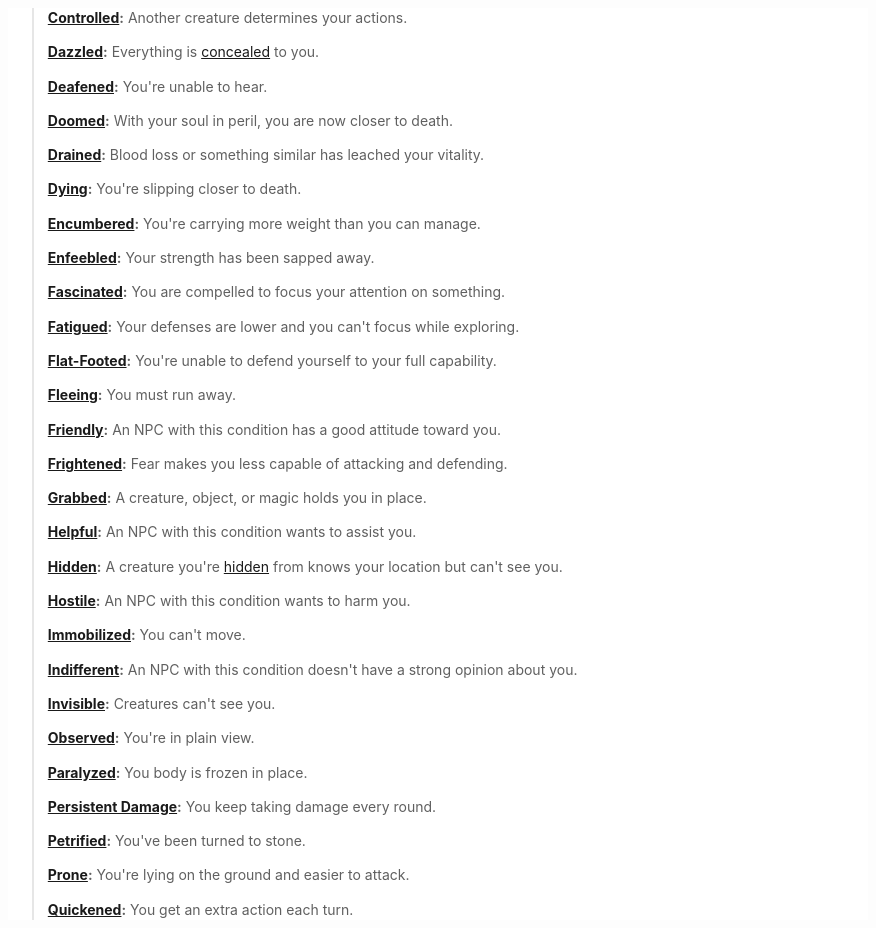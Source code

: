 > **[Controlled](rules/conditions.md#Controlled):** Another creature determines your actions.
> 
> **[Dazzled](rules/conditions.md#Dazzled):** Everything is [concealed](rules/conditions.md#Concealed) to you.
> 
> **[Deafened](rules/conditions.md#Deafened):** You're unable to hear.
> 
> **[Doomed](rules/conditions.md#Doomed):** With your soul in peril, you are now closer to death.
> 
> **[Drained](rules/conditions.md#Drained):** Blood loss or something similar has leached your vitality.
> 
> **[Dying](rules/conditions.md#Dying):** You're slipping closer to death.
> 
> **[Encumbered](rules/conditions.md#Encumbered):** You're carrying more weight than you can manage.
> 
> **[Enfeebled](rules/conditions.md#Enfeebled):** Your strength has been sapped away.
> 
> **[Fascinated](rules/conditions.md#Fascinated):** You are compelled to focus your attention on something.
> 
> **[Fatigued](rules/conditions.md#Fatigued):** Your defenses are lower and you can't focus while exploring.
> 
> **[Flat-Footed](rules/conditions.md#Flat-footed):** You're unable to defend yourself to your full capability.
> 
> **[Fleeing](rules/conditions.md#Fleeing):** You must run away.
> 
> **[Friendly](rules/conditions.md#Friendly):** An NPC with this condition has a good attitude toward you.
> 
> **[Frightened](rules/conditions.md#Frightened):** Fear makes you less capable of attacking and defending.
> 
> **[Grabbed](rules/conditions.md#Grabbed):** A creature, object, or magic holds you in place.
> 
> **[Helpful](rules/conditions.md#Helpful):** An NPC with this condition wants to assist you.
> 
> **[Hidden](rules/conditions.md#Hidden):** A creature you're [hidden](rules/conditions.md#Hidden) from knows your location but can't see you.
> 
> **[Hostile](rules/conditions.md#Hostile):** An NPC with this condition wants to harm you.
> 
> **[Immobilized](rules/conditions.md#Immobilized):** You can't move.
> 
> **[Indifferent](rules/conditions.md#Indifferent):** An NPC with this condition doesn't have a strong opinion about you.
> 
> **[Invisible](rules/conditions.md#Invisible):** Creatures can't see you.
> 
> **[Observed](rules/conditions.md#Observed):** You're in plain view.
> 
> **[Paralyzed](rules/conditions.md#Paralyzed):** You body is frozen in place.
> 
> **[Persistent Damage](rules/conditions.md#Persistent%20Damage):** You keep taking damage every round.
> 
> **[Petrified](rules/conditions.md#Petrified):** You've been turned to stone.
> 
> **[Prone](rules/conditions.md#Prone):** You're lying on the ground and easier to attack.
> 
> **[Quickened](rules/conditions.md#Quickened):** You get an extra action each turn.